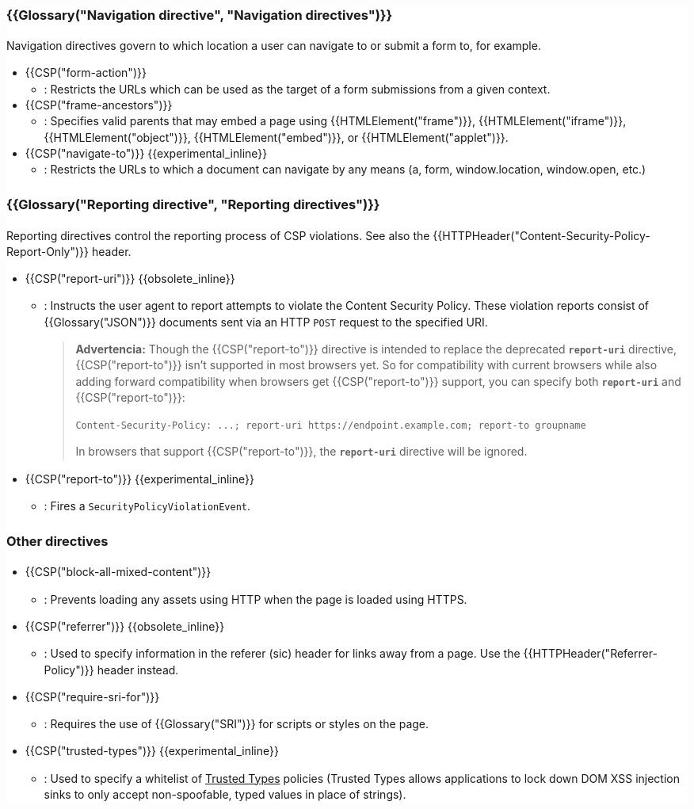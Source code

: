 ### {{Glossary("Navigation directive", "Navigation directives")}}

Navigation directives govern to which location a user can navigate to or submit a form to, for example.

- {{CSP("form-action")}}
  - : Restricts the URLs which can be used as the target of a form submissions from a given context.
- {{CSP("frame-ancestors")}}
  - : Specifies valid parents that may embed a page using {{HTMLElement("frame")}}, {{HTMLElement("iframe")}}, {{HTMLElement("object")}}, {{HTMLElement("embed")}}, or {{HTMLElement("applet")}}.
- {{CSP("navigate-to")}} {{experimental_inline}}
  - : Restricts the URLs to which a document can navigate by any means (a, form, window\.location, window\.open, etc.)

### {{Glossary("Reporting directive", "Reporting directives")}}

Reporting directives control the reporting process of CSP violations. See also the {{HTTPHeader("Content-Security-Policy-Report-Only")}} header.

- {{CSP("report-uri")}} {{obsolete_inline}}

  - : Instructs the user agent to report attempts to violate the Content Security Policy. These violation reports consist of {{Glossary("JSON")}} documents sent via an HTTP `POST` request to the specified URI.

    > **Advertencia:** Though the {{CSP("report-to")}} directive is intended to replace the deprecated **`report-uri`** directive, {{CSP("report-to")}} isn’t supported in most browsers yet. So for compatibility with current browsers while also adding forward compatibility when browsers get {{CSP("report-to")}} support, you can specify both **`report-uri`** and {{CSP("report-to")}}:
    >
    > ```
    > Content-Security-Policy: ...; report-uri https://endpoint.example.com; report-to groupname
    > ```
    >
    > In browsers that support {{CSP("report-to")}}, the **`report-uri`** directive will be ignored.

- {{CSP("report-to")}} {{experimental_inline}}
  - : Fires a `SecurityPolicyViolationEvent`.

### Other directives

- {{CSP("block-all-mixed-content")}}
  - : Prevents loading any assets using HTTP when the page is loaded using HTTPS.
- {{CSP("referrer")}} {{obsolete_inline}}
  - : Used to specify information in the referer (sic) header for links away from a page. Use the {{HTTPHeader("Referrer-Policy")}} header instead.
- {{CSP("require-sri-for")}}
  - : Requires the use of {{Glossary("SRI")}} for scripts or styles on the page.



- {{CSP("trusted-types")}} {{experimental_inline}}
  - : Used to specify a whitelist of [Trusted Types](https://github.com/WICG/trusted-types) policies (Trusted Types allows applications to lock down DOM XSS injection sinks to only accept non-spoofable, typed values in place of strings).
